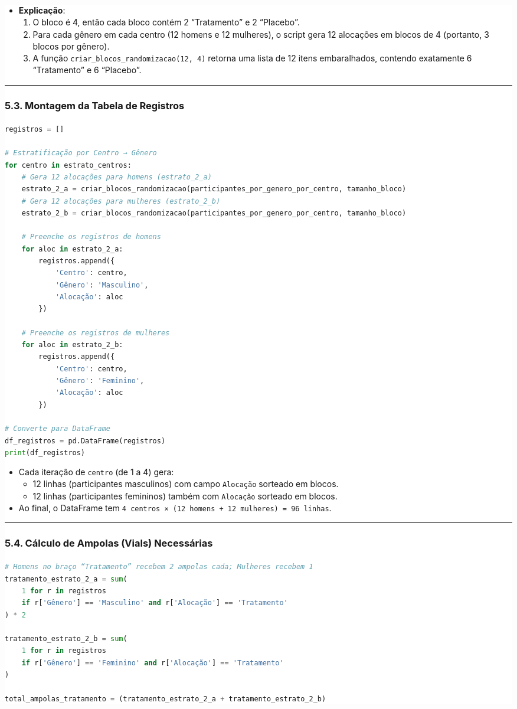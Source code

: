 - **Explicação**:
  1. O bloco é 4, então cada bloco contém 2 “Tratamento” e 2 “Placebo”.
  2. Para cada gênero em cada centro (12 homens e 12 mulheres), o script gera 12 alocações em blocos de 4 (portanto, 3 blocos por gênero).
  3. A função `criar_blocos_randomizacao(12, 4)` retorna uma lista de 12 itens embaralhados, contendo exatamente 6 “Tratamento” e 6 “Placebo”.

---

### 5.3. Montagem da Tabela de Registros

```python
registros = []

# Estratificação por Centro → Gênero
for centro in estrato_centros:
    # Gera 12 alocações para homens (estrato_2_a)
    estrato_2_a = criar_blocos_randomizacao(participantes_por_genero_por_centro, tamanho_bloco)
    # Gera 12 alocações para mulheres (estrato_2_b)
    estrato_2_b = criar_blocos_randomizacao(participantes_por_genero_por_centro, tamanho_bloco)

    # Preenche os registros de homens
    for aloc in estrato_2_a:
        registros.append({
            'Centro': centro,
            'Gênero': 'Masculino',
            'Alocação': aloc
        })

    # Preenche os registros de mulheres
    for aloc in estrato_2_b:
        registros.append({
            'Centro': centro,
            'Gênero': 'Feminino',
            'Alocação': aloc
        })

# Converte para DataFrame
df_registros = pd.DataFrame(registros)
print(df_registros)
```

- Cada iteração de `centro` (de 1 a 4) gera:
  - 12 linhas (participantes masculinos) com campo `Alocação` sorteado em blocos.
  - 12 linhas (participantes femininos) também com `Alocação` sorteado em blocos.
- Ao final, o DataFrame tem `4 centros × (12 homens + 12 mulheres) = 96 linhas`.

---

### 5.4. Cálculo de Ampolas (Vials) Necessárias

```python
# Homens no braço “Tratamento” recebem 2 ampolas cada; Mulheres recebem 1
tratamento_estrato_2_a = sum(
    1 for r in registros
    if r['Gênero'] == 'Masculino' and r['Alocação'] == 'Tratamento'
) * 2

tratamento_estrato_2_b = sum(
    1 for r in registros
    if r['Gênero'] == 'Feminino' and r['Alocação'] == 'Tratamento'
)

total_ampolas_tratamento = (tratamento_estrato_2_a + tratamento_estrato_2_b)

```